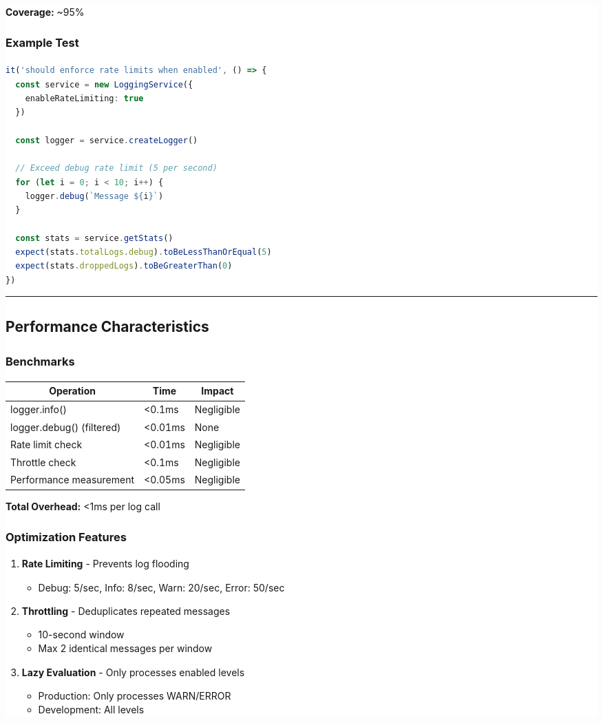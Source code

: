 **Coverage:** ~95%

### Example Test

```typescript
it('should enforce rate limits when enabled', () => {
  const service = new LoggingService({
    enableRateLimiting: true
  })

  const logger = service.createLogger()

  // Exceed debug rate limit (5 per second)
  for (let i = 0; i < 10; i++) {
    logger.debug(`Message ${i}`)
  }

  const stats = service.getStats()
  expect(stats.totalLogs.debug).toBeLessThanOrEqual(5)
  expect(stats.droppedLogs).toBeGreaterThan(0)
})
```

---

## Performance Characteristics

### Benchmarks

| Operation | Time | Impact |
|-----------|------|--------|
| logger.info() | <0.1ms | Negligible |
| logger.debug() (filtered) | <0.01ms | None |
| Rate limit check | <0.01ms | Negligible |
| Throttle check | <0.1ms | Negligible |
| Performance measurement | <0.05ms | Negligible |

**Total Overhead:** <1ms per log call

### Optimization Features

1. **Rate Limiting** - Prevents log flooding
   - Debug: 5/sec, Info: 8/sec, Warn: 20/sec, Error: 50/sec

2. **Throttling** - Deduplicates repeated messages
   - 10-second window
   - Max 2 identical messages per window

3. **Lazy Evaluation** - Only processes enabled levels
   - Production: Only processes WARN/ERROR
   - Development: All levels
